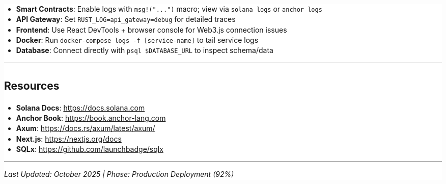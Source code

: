 - **Smart Contracts**: Enable logs with `msg!("...")` macro; view via `solana logs` or `anchor logs`
- **API Gateway**: Set `RUST_LOG=api_gateway=debug` for detailed traces
- **Frontend**: Use React DevTools + browser console for Web3.js connection issues
- **Docker**: Run `docker-compose logs -f [service-name]` to tail service logs
- **Database**: Connect directly with `psql $DATABASE_URL` to inspect schema/data

---

## Resources

- **Solana Docs**: https://docs.solana.com
- **Anchor Book**: https://book.anchor-lang.com
- **Axum**: https://docs.rs/axum/latest/axum/
- **Next.js**: https://nextjs.org/docs
- **SQLx**: https://github.com/launchbadge/sqlx

---

*Last Updated: October 2025 | Phase: Production Deployment (92%)*
